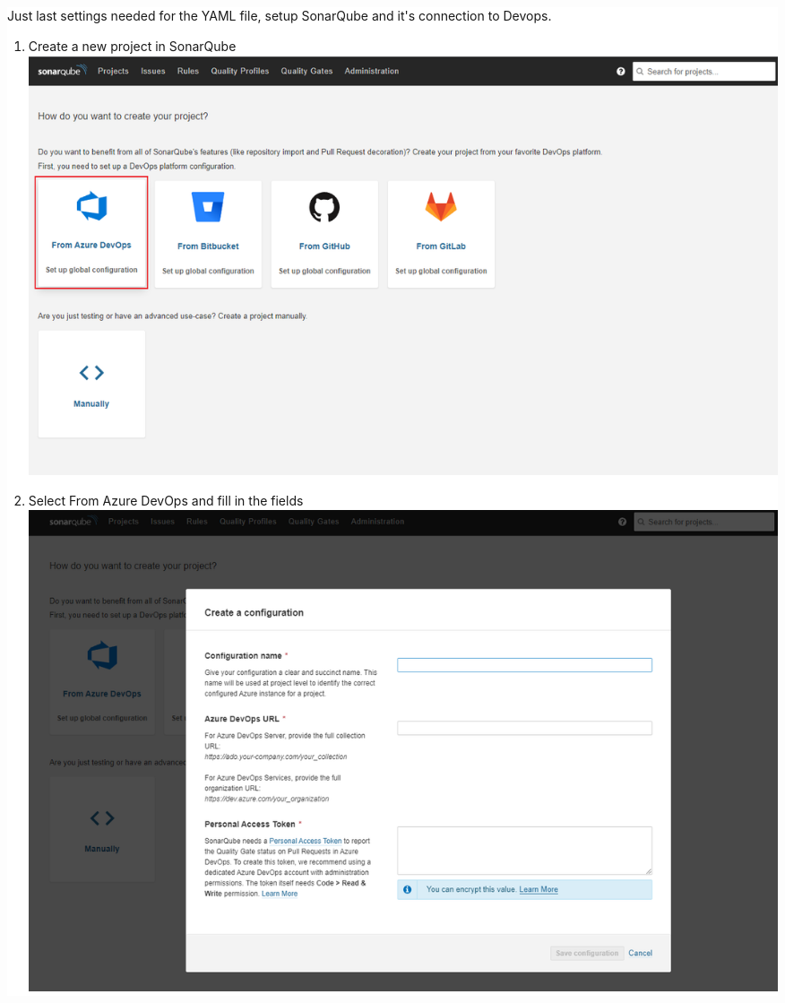 Just last settings needed for the YAML file, setup SonarQube and it's connection to Devops.

1) Create a new project in SonarQube
![SonarQube_Setup_Project](./Images/Sonar_Setup_1.png "SonarQube Setup 1")

2) Select From Azure DevOps and fill in the fields
![SonarQube_Fill_In_Setup_Project](./Images/Sonar_Setup_2.png "SonarQube Setup 2")
